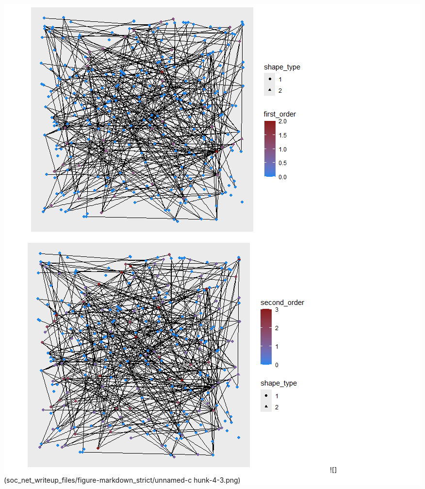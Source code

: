 ![](soc_net_writeup_files/figure-markdown_strict/unnamed-chunk-4-1.png)![](soc_net_writeup_files/figure-markdown_strict/unnamed-chunk-4-2.png)![](soc_net_writeup_files/figure-markdown_strict/unnamed-c
hunk-4-3.png)
